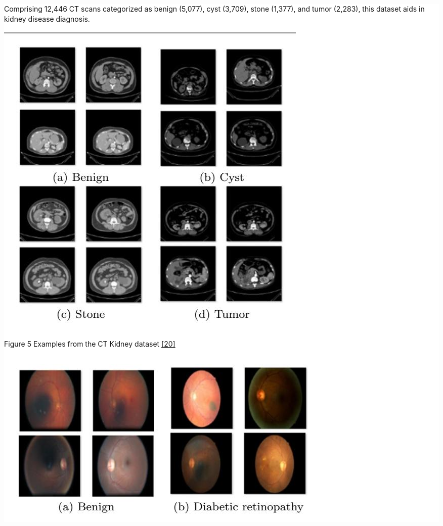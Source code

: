 Comprising 12,446 CT scans categorized as benign (5,077), cyst (3,709), stone (1,377), and tumor (2,283), this dataset aids in kidney disease diagnosis.

![This image displays four sets of axial computed tomography (CT) scans of kidneys, each set representing a different kidney pathology: benign, cyst, stone, and tumor. Each set shows three to four different slices of the same kidney at varying depths. The purpose is to visually illustrate the distinct CT scan appearances of these kidney conditions, likely for diagnostic comparison or algorithm training in the context of the paper.](_page_8_Figure_1.jpeg)

Figure 5 Examples from the CT Kidney dataset [[20]](#ref-20)

![The image presents two sets of retinal fundus photographs. (a) shows four examples of benign retinas, while (b) displays four examples of retinas with diabetic retinopathy. The image serves as a visual comparison to illustrate the differences in retinal appearance between healthy and diseased states, likely within a section on image data used for a diagnostic model in the paper.](_page_8_Figure_3.jpeg)
